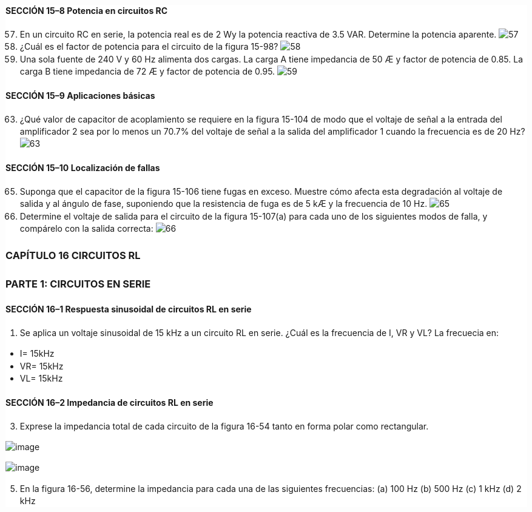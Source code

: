 #### SECCIÓN 15–8 Potencia en circuitos RC
57. En un circuito RC en serie, la potencia real es de 2 Wy la potencia reactiva de 3.5 VAR. Determine la potencia aparente.
![57](https://user-images.githubusercontent.com/93893919/155209341-9d01d81e-46cc-4b2d-97e7-c5662d735a11.png)
59. ¿Cuál es el factor de potencia para el circuito de la figura 15-98?
![58](https://user-images.githubusercontent.com/93893919/155209356-d5929cf3-306e-4177-b9e0-5df78d1ea020.png)
61. Una sola fuente de 240 V y 60 Hz alimenta dos cargas. La carga A tiene impedancia de 50 Æ y factor de potencia de 0.85. La carga B tiene impedancia de 72 Æ y factor de potencia de 0.95.
![59](https://user-images.githubusercontent.com/93893919/155211033-7c0b5984-eb74-4c3b-a382-557155ebae6e.png)
#### SECCIÓN 15–9 Aplicaciones básicas
63. ¿Qué valor de capacitor de acoplamiento se requiere en la figura 15-104 de modo que el voltaje de señal a la entrada del amplificador 2 sea por lo menos un 70.7% del voltaje de señal a la salida del amplificador 1 cuando la frecuencia es de 20 Hz?
![63](https://user-images.githubusercontent.com/93893919/155211017-2b026cf2-bee6-4ffc-a153-7f8124ae3dff.png)
#### SECCIÓN 15–10 Localización de fallas
65. Suponga que el capacitor de la figura 15-106 tiene fugas en exceso. Muestre cómo afecta esta degradación al voltaje de salida y al ángulo de fase, suponiendo que la resistencia de fuga es de 5 kÆ y la frecuencia de 10 Hz.
![65](https://user-images.githubusercontent.com/93893919/155209371-3a63f313-a653-4a95-bc4d-56bdf4cba97f.png)
67. Determine el voltaje de salida para el circuito de la figura 15-107(a) para cada uno de los siguientes modos de falla, y compárelo con la salida correcta:
![66](https://user-images.githubusercontent.com/93893919/155209382-a541b701-4147-4721-87c3-15bb2e00ef36.png)
### CAPÍTULO 16 CIRCUITOS RL
### PARTE 1: CIRCUITOS EN SERIE
#### SECCIÓN 16–1 Respuesta sinusoidal de circuitos RL en serie
1. Se aplica un voltaje sinusoidal de 15 kHz a un circuito RL en serie. ¿Cuál es la frecuencia de I, VR y
VL?
La frecuecia en:
* I= 15kHz
* VR= 15kHz
* VL= 15kHz
#### SECCIÓN 16–2 Impedancia de circuitos RL en serie
3. Exprese la impedancia total de cada circuito de la figura 16-54 tanto en forma polar como rectangular.

![image](https://user-images.githubusercontent.com/93666408/154596600-592b52ce-10f8-427e-a9c2-6f8e5aadd82d.png)

![image](https://user-images.githubusercontent.com/93666408/155161505-9fb84f09-b61f-4749-9f61-97627ac5649a.png)


5. En la figura 16-56, determine la impedancia para cada una de las siguientes frecuencias:
(a) 100 Hz (b) 500 Hz (c) 1 kHz (d) 2 kHz

